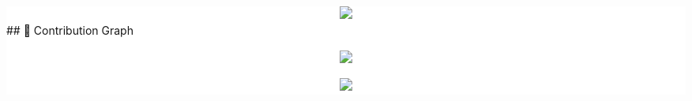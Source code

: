 <div align="center">
  <img src="https://quotes-github-readme.vercel.app/api?type=horizontal&theme=tokyonight" />
</div>
## 🐍 Contribution Graph

<p align="center">
  <img src="https://raw.githubusercontent.com/${{ github.repository_owner }}/${{ github.repository_owner }}/output/github-contribution-grid-snake.svg" />
</p>




<div align="center">
  <img src="https://capsule-render.vercel.app/api?type=waving&color=gradient&height=120&section=footer" width="100%" />
</div>
